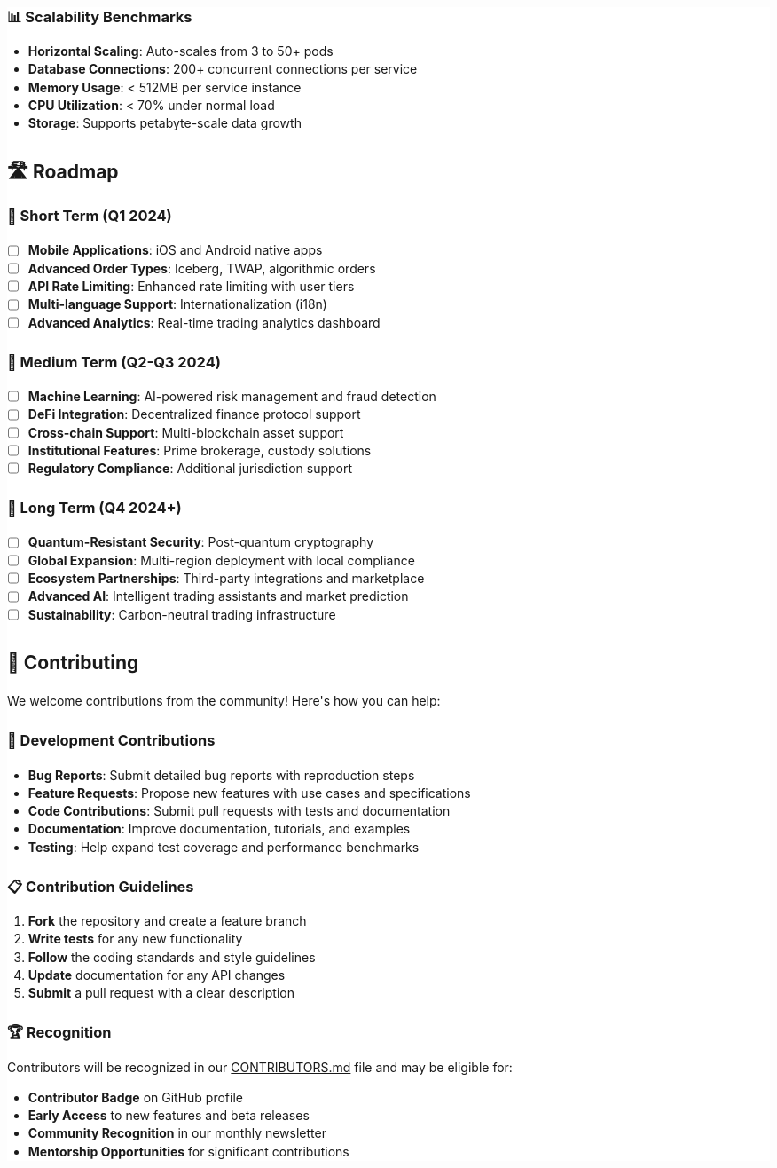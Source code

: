 ### 📊 Scalability Benchmarks
- **Horizontal Scaling**: Auto-scales from 3 to 50+ pods
- **Database Connections**: 200+ concurrent connections per service
- **Memory Usage**: < 512MB per service instance
- **CPU Utilization**: < 70% under normal load
- **Storage**: Supports petabyte-scale data growth

## 🛣️ Roadmap

### 🎯 Short Term (Q1 2024)
- [ ] **Mobile Applications**: iOS and Android native apps
- [ ] **Advanced Order Types**: Iceberg, TWAP, algorithmic orders
- [ ] **API Rate Limiting**: Enhanced rate limiting with user tiers
- [ ] **Multi-language Support**: Internationalization (i18n)
- [ ] **Advanced Analytics**: Real-time trading analytics dashboard

### 🚀 Medium Term (Q2-Q3 2024)
- [ ] **Machine Learning**: AI-powered risk management and fraud detection
- [ ] **DeFi Integration**: Decentralized finance protocol support
- [ ] **Cross-chain Support**: Multi-blockchain asset support
- [ ] **Institutional Features**: Prime brokerage, custody solutions
- [ ] **Regulatory Compliance**: Additional jurisdiction support

### 🌟 Long Term (Q4 2024+)
- [ ] **Quantum-Resistant Security**: Post-quantum cryptography
- [ ] **Global Expansion**: Multi-region deployment with local compliance
- [ ] **Ecosystem Partnerships**: Third-party integrations and marketplace
- [ ] **Advanced AI**: Intelligent trading assistants and market prediction
- [ ] **Sustainability**: Carbon-neutral trading infrastructure

## 🤝 Contributing

We welcome contributions from the community! Here's how you can help:

### 🔧 Development Contributions
- **Bug Reports**: Submit detailed bug reports with reproduction steps
- **Feature Requests**: Propose new features with use cases and specifications
- **Code Contributions**: Submit pull requests with tests and documentation
- **Documentation**: Improve documentation, tutorials, and examples
- **Testing**: Help expand test coverage and performance benchmarks

### 📋 Contribution Guidelines
1. **Fork** the repository and create a feature branch
2. **Write tests** for any new functionality
3. **Follow** the coding standards and style guidelines
4. **Update** documentation for any API changes
5. **Submit** a pull request with a clear description

### 🏆 Recognition
Contributors will be recognized in our [CONTRIBUTORS.md](CONTRIBUTORS.md) file and may be eligible for:
- **Contributor Badge** on GitHub profile
- **Early Access** to new features and beta releases
- **Community Recognition** in our monthly newsletter
- **Mentorship Opportunities** for significant contributions

